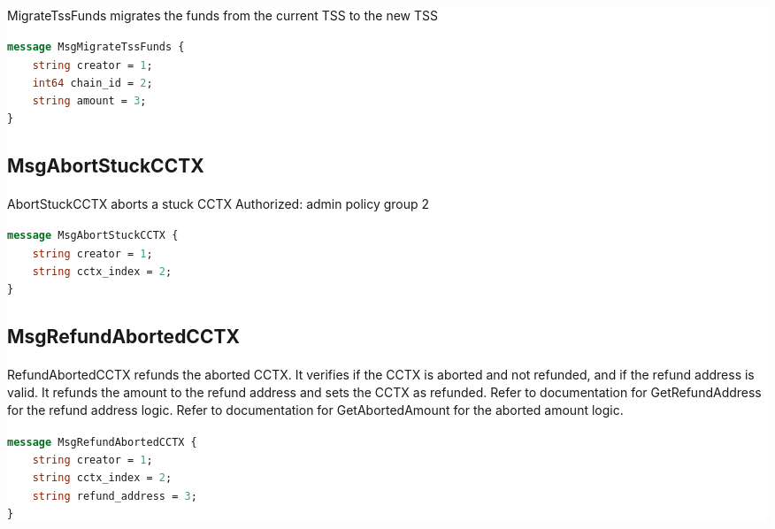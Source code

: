 MigrateTssFunds migrates the funds from the current TSS to the new TSS

```proto
message MsgMigrateTssFunds {
	string creator = 1;
	int64 chain_id = 2;
	string amount = 3;
}
```

## MsgAbortStuckCCTX

AbortStuckCCTX aborts a stuck CCTX
Authorized: admin policy group 2

```proto
message MsgAbortStuckCCTX {
	string creator = 1;
	string cctx_index = 2;
}
```

## MsgRefundAbortedCCTX

RefundAbortedCCTX refunds the aborted CCTX.
It verifies if the CCTX is aborted and not refunded, and if the refund address is valid.
It refunds the amount to the refund address and sets the CCTX as refunded.
Refer to documentation for GetRefundAddress for the refund address logic.
Refer to documentation for GetAbortedAmount for the aborted amount logic.

```proto
message MsgRefundAbortedCCTX {
	string creator = 1;
	string cctx_index = 2;
	string refund_address = 3;
}
```

